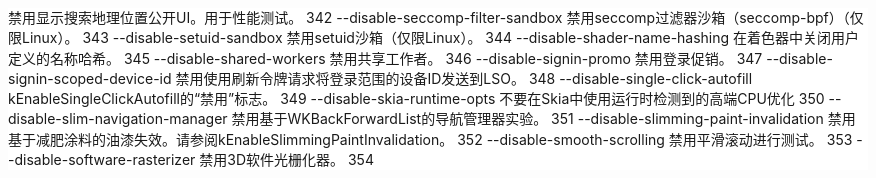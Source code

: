    <td>禁用显示搜索地理位置公开UI。用于性能测试。</td> 
  </tr> 
  <tr> 
   <td>342</td> 
   <td>--disable-seccomp-filter-sandbox</td> 
   <td>禁用seccomp过滤器沙箱（seccomp-bpf）（仅限Linux）。</td> 
  </tr> 
  <tr> 
   <td>343</td> 
   <td>--disable-setuid-sandbox</td> 
   <td>禁用setuid沙箱（仅限Linux）。</td> 
  </tr> 
  <tr> 
   <td>344</td> 
   <td>--disable-shader-name-hashing</td> 
   <td>在着色器中关闭用户定义的名称哈希。</td> 
  </tr> 
  <tr> 
   <td>345</td> 
   <td>--disable-shared-workers</td> 
   <td>禁用共享工作者。</td> 
  </tr> 
  <tr> 
   <td>346</td> 
   <td>--disable-signin-promo</td> 
   <td>禁用登录促销。</td> 
  </tr> 
  <tr> 
   <td>347</td> 
   <td>--disable-signin-scoped-device-id</td> 
   <td>禁用使用刷新令牌请求将登录范围的设备ID发送到LSO。</td> 
  </tr> 
  <tr> 
   <td>348</td> 
   <td>--disable-single-click-autofill</td> 
   <td>kEnableSingleClickAutofill的“禁用”标志。</td> 
  </tr> 
  <tr> 
   <td>349</td> 
   <td>--disable-skia-runtime-opts</td> 
   <td>不要在Skia中使用运行时检测到的高端CPU优化</td> 
  </tr> 
  <tr> 
   <td>350</td> 
   <td>--disable-slim-navigation-manager</td> 
   <td>禁用基于WKBackForwardList的导航管理器实验。</td> 
  </tr> 
  <tr> 
   <td>351</td> 
   <td>--disable-slimming-paint-invalidation</td> 
   <td>禁用基于减肥涂料的油漆失效。请参阅kEnableSlimmingPaintInvalidation。</td> 
  </tr> 
  <tr> 
   <td>352</td> 
   <td>--disable-smooth-scrolling</td> 
   <td>禁用平滑滚动进行测试。</td> 
  </tr> 
  <tr> 
   <td>353</td> 
   <td>--disable-software-rasterizer</td> 
   <td>禁用3D软件光栅化器。</td> 
  </tr> 
  <tr> 
   <td>354</td> 